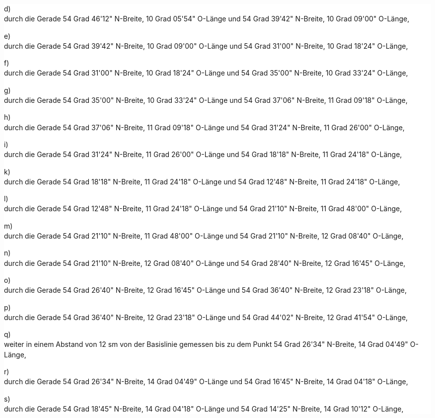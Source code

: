 d)  
durch die Gerade 54 Grad 46'12" N-Breite, 10 Grad 05'54" O-Länge und 54 Grad 39'42" N-Breite, 10 Grad 09'00" O-Länge,

e)  
durch die Gerade 54 Grad 39'42" N-Breite, 10 Grad 09'00" O-Länge und 54 Grad 31'00" N-Breite, 10 Grad 18'24" O-Länge,

f)  
durch die Gerade 54 Grad 31'00" N-Breite, 10 Grad 18'24" O-Länge und 54 Grad 35'00" N-Breite, 10 Grad 33'24" O-Länge,

g)  
durch die Gerade 54 Grad 35'00" N-Breite, 10 Grad 33'24" O-Länge und 54 Grad 37'06" N-Breite, 11 Grad 09'18" O-Länge,

h)  
durch die Gerade 54 Grad 37'06" N-Breite, 11 Grad 09'18" O-Länge und 54 Grad 31'24" N-Breite, 11 Grad 26'00" O-Länge,

i)  
durch die Gerade 54 Grad 31'24" N-Breite, 11 Grad 26'00" O-Länge und 54 Grad 18'18" N-Breite, 11 Grad 24'18" O-Länge,

k)  
durch die Gerade 54 Grad 18'18" N-Breite, 11 Grad 24'18" O-Länge und 54 Grad 12'48" N-Breite, 11 Grad 24'18" O-Länge,

l)  
durch die Gerade 54 Grad 12'48" N-Breite, 11 Grad 24'18" O-Länge und 54 Grad 21'10" N-Breite, 11 Grad 48'00" O-Länge,

m)  
durch die Gerade 54 Grad 21'10" N-Breite, 11 Grad 48'00" O-Länge und 54 Grad 21'10" N-Breite, 12 Grad 08'40" O-Länge,

n)  
durch die Gerade 54 Grad 21'10" N-Breite, 12 Grad 08'40" O-Länge und 54 Grad 28'40" N-Breite, 12 Grad 16'45" O-Länge,

o)  
durch die Gerade 54 Grad 26'40" N-Breite, 12 Grad 16'45" O-Länge und 54 Grad 36'40" N-Breite, 12 Grad 23'18" O-Länge,

p)  
durch die Gerade 54 Grad 36'40" N-Breite, 12 Grad 23'18" O-Länge und 54 Grad 44'02" N-Breite, 12 Grad 41'54" O-Länge,

q)  
weiter in einem Abstand von 12 sm von der Basislinie gemessen bis zu dem Punkt 54 Grad 26'34" N-Breite, 14 Grad 04'49" O-Länge,

r)  
durch die Gerade 54 Grad 26'34" N-Breite, 14 Grad 04'49" O-Länge und 54 Grad 16'45" N-Breite, 14 Grad 04'18" O-Länge,

s)  
durch die Gerade 54 Grad 18'45" N-Breite, 14 Grad 04'18" O-Länge und 54 Grad 14'25" N-Breite, 14 Grad 10'12" O-Länge,
